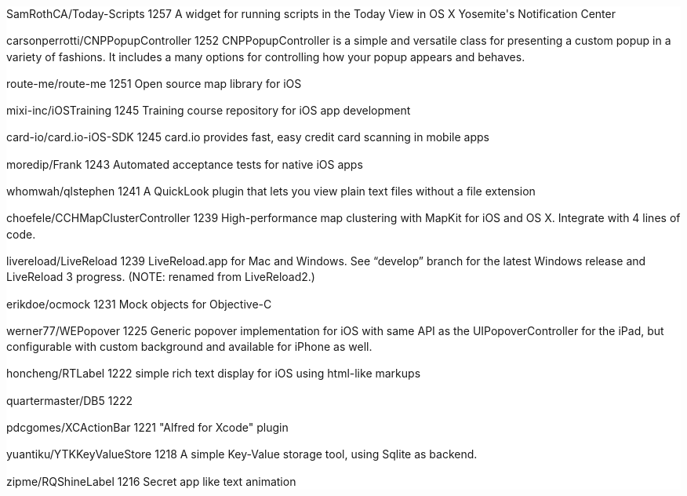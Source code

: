 SamRothCA/Today-Scripts                    1257
A widget for running scripts in the Today View in OS X Yosemite's Notification Center


carsonperrotti/CNPPopupController          1252
CNPPopupController is a simple and versatile class for presenting a custom popup in a variety of fashions. It includes a many options for controlling how your popup appears and behaves.


route-me/route-me                          1251
Open source map library for iOS


mixi-inc/iOSTraining                       1245
Training course repository for iOS app development


card-io/card.io-iOS-SDK                    1245
card.io provides fast, easy credit card scanning in mobile apps


moredip/Frank                              1243
Automated acceptance tests for native iOS apps


whomwah/qlstephen                          1241
A QuickLook plugin that lets you view plain text files without a file extension


choefele/CCHMapClusterController           1239
High-performance map clustering with MapKit for iOS and OS X. Integrate with 4 lines of code.


livereload/LiveReload                      1239
LiveReload.app for Mac and Windows. See “develop” branch for the latest Windows release and LiveReload 3 progress. (NOTE: renamed from LiveReload2.)


erikdoe/ocmock                             1231
Mock objects for Objective-C


werner77/WEPopover                         1225
Generic popover implementation for iOS with same API as the UIPopoverController for the iPad, but configurable with custom background and available for iPhone as well.


honcheng/RTLabel                           1222
simple rich text display for iOS using html-like markups


quartermaster/DB5                          1222



pdcgomes/XCActionBar                       1221
"Alfred for Xcode" plugin


yuantiku/YTKKeyValueStore                  1218
A simple Key-Value storage tool, using Sqlite as backend.


zipme/RQShineLabel                         1216
Secret app like text animation
